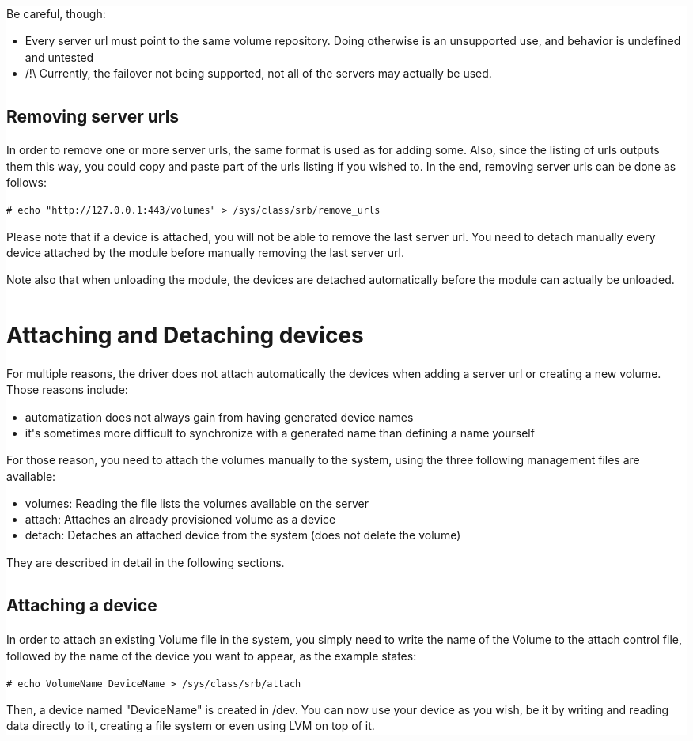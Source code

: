 Be careful, though:
 * Every server url must point to the same volume repository. Doing otherwise
is an unsupported use, and behavior is undefined and untested
 * /!\ Currently, the failover not being supported, not all of the servers may
actually be used.


Removing server urls
--------------------

In order to remove one or more server urls, the same format is used as for
adding some. Also, since the listing of urls outputs them this way, you could
copy and paste part of the urls listing if you wished to. In the end,
removing server urls can be done as follows:

    # echo "http://127.0.0.1:443/volumes" > /sys/class/srb/remove_urls

Please note that if a device is attached, you will not be able to remove the
last server url. You need to detach manually every device attached by the module
before manually removing the last server url.

Note also that when unloading the module, the devices are detached
automatically before the module can actually be unloaded.


Attaching and Detaching devices
===============================

For multiple reasons, the driver does not attach automatically the devices when
adding a server url or creating a new volume. Those reasons include:
  * automatization does not always gain from having generated device names
  * it's sometimes more difficult to synchronize with a generated name than
defining a name yourself

For those reason, you need to attach the volumes manually to the system, using
the three following management files are available:
 * volumes: Reading the file lists the volumes available on the server
 * attach: Attaches an already provisioned volume as a device
 * detach: Detaches an attached device from the system
(does not delete the volume)

They are described in detail in the following sections.

Attaching a device
------------------

In order to attach an existing Volume file in the system, you simply need to
write the name of the Volume to the attach control file, followed by the name
of the device you want to appear, as the example states:

    # echo VolumeName DeviceName > /sys/class/srb/attach

Then, a device named "DeviceName" is created in /dev. You can now use your
device as you wish, be it by writing and reading data directly to it,
creating a file system or even using LVM on top of it. 

